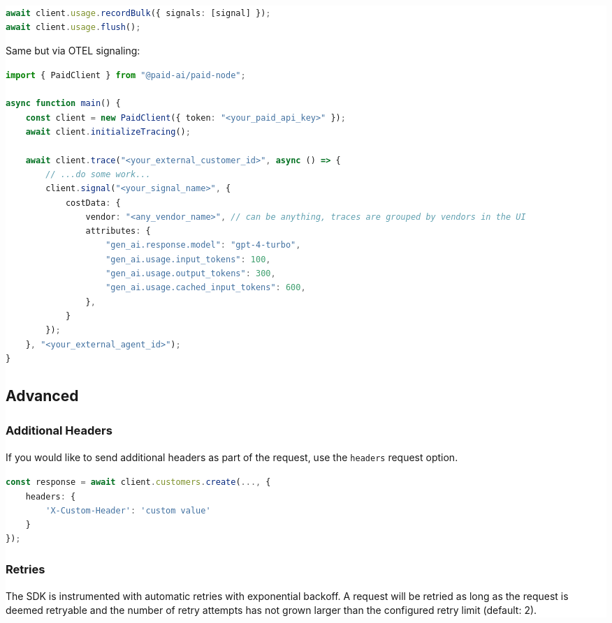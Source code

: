 ```typescript
await client.usage.recordBulk({ signals: [signal] });
await client.usage.flush();
```

Same but via OTEL signaling:

```typescript
import { PaidClient } from "@paid-ai/paid-node";

async function main() {
    const client = new PaidClient({ token: "<your_paid_api_key>" });
    await client.initializeTracing();

    await client.trace("<your_external_customer_id>", async () => {
        // ...do some work...
        client.signal("<your_signal_name>", {
            costData: {
                vendor: "<any_vendor_name>", // can be anything, traces are grouped by vendors in the UI
                attributes: {
                    "gen_ai.response.model": "gpt-4-turbo",
                    "gen_ai.usage.input_tokens": 100,
                    "gen_ai.usage.output_tokens": 300,
                    "gen_ai.usage.cached_input_tokens": 600,
                },
            }
        });
    }, "<your_external_agent_id>");
}
```

## Advanced

### Additional Headers

If you would like to send additional headers as part of the request, use the `headers` request option.

```typescript
const response = await client.customers.create(..., {
    headers: {
        'X-Custom-Header': 'custom value'
    }
});
```

### Retries

The SDK is instrumented with automatic retries with exponential backoff. A request will be retried as long
as the request is deemed retryable and the number of retry attempts has not grown larger than the configured
retry limit (default: 2).
